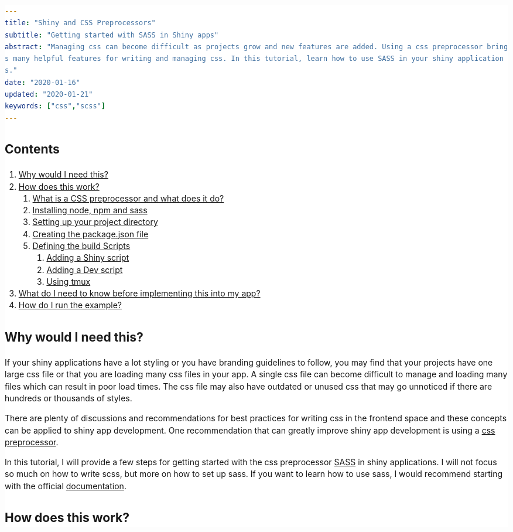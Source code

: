 ```yaml
---
title: "Shiny and CSS Preprocessors"
subtitle: "Getting started with SASS in Shiny apps"
abstract: "Managing css can become difficult as projects grow and new features are added. Using a css preprocessor brings many helpful features for writing and managing css. In this tutorial, learn how to use SASS in your shiny applications."
date: "2020-01-16"
updated: "2020-01-21"
keywords: ["css","scss"]
---
```


## Contents

1. [Why would I need this?](#about)
2. [How does this work?](#work)
    1. [What is a CSS preprocessor and what does it do?](#work-about)
    2. [Installing node, npm and sass](#work-install)
    3. [Setting up your project directory](#work-project)
    4. [Creating the package.json file](#work-file)
    5. [Defining the build Scripts](#work-scripts)
        1. [Adding a Shiny script](#work-scripts-shiny)
        2. [Adding a Dev script](#work-scripts-dev)
        3. [Using tmux](#work-scripts-tmux)
3. [What do I need to know before implementing this into my app?](#further-considerations)
4. [How do I run the example?](#run)



<span id="about" />

## Why would I need this?

If your shiny applications have a lot styling or you have branding guidelines to follow, you may find that your projects have one large css file or that you are loading many css files in your app. A single css file can become difficult to manage and loading many files which can result in poor load times. The css file may also have outdated or unused css that may go unnoticed if there are hundreds or thousands of styles.

There are plenty of discussions and recommendations for best practices for writing css in the frontend space and these concepts can be applied to shiny app development. One recommendation that can greatly improve shiny app development is using a [css preprocessor](https://developer.mozilla.org/en-US/docs/Glossary/CSS_preprocessor). 

In this tutorial, I will provide a few steps for getting started with the css preprocessor [SASS](https://sass-lang.com/) in shiny applications. I will not focus so much on how to write scss, but more on how to set up sass. If you want to learn how to use sass, I would recommend starting with the official [documentation](https://sass-lang.com/documentation).

<span id="work" />

## How does this work?
